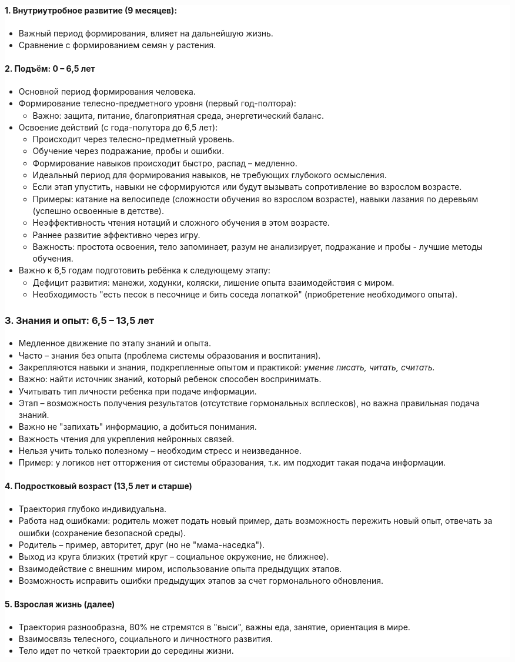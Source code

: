 #### 1. Внутриутробное развитие (9 месяцев):
- Важный период формирования, влияет на дальнейшую жизнь.
- Сравнение с формированием семян у растения.

#### 2. Подъём: 0 – 6,5 лет
- Основной период формирования человека.
- Формирование телесно-предметного уровня (первый год-полтора):
    - Важно: защита, питание, благоприятная среда, энергетический баланс.
- Освоение действий (с года-полутора до 6,5 лет):
    - Происходит через телесно-предметный уровень.
    - Обучение через подражание, пробы и ошибки.
    - Формирование навыков происходит быстро, распад – медленно.
    - Идеальный период для формирования навыков, не требующих глубокого осмысления.
    - Если этап упустить, навыки не сформируются или будут вызывать сопротивление во взрослом возрасте.
    - Примеры: катание на велосипеде (сложности обучения во взрослом возрасте), навыки лазания по деревьям (успешно освоенные в детстве).
    - Неэффективность чтения нотаций и сложного обучения в этом возрасте.
    - Раннее развитие эффективно через игру.
    - Важность: простота освоения, тело запоминает, разум не анализирует, подражание и пробы - лучшие методы обучения.
 - Важно к 6,5 годам подготовить ребёнка к следующему этапу:
    - Дефицит развития: манежи, ходунки, коляски, лишение опыта взаимодействия с миром.
    - Необходимость "есть песок в песочнице и бить соседа лопаткой" (приобретение необходимого опыта).

### 3. Знания и опыт: 6,5 – 13,5 лет
*   Медленное движение по этапу знаний и опыта.
*   Часто – знания без опыта (проблема системы образования и воспитания).
*   Закрепляются навыки и знания, подкрепленные опытом и практикой: *умение писать, читать, считать.*
*   Важно: найти источник знаний, который ребенок способен воспринимать.
*   Учитывать тип личности ребенка при подаче информации.
*   Этап – возможность получения результатов (отсутствие гормональных всплесков), но важна правильная подача знаний.
*   Важно не "запихать" информацию, а добиться понимания.
*   Важность чтения для укрепления нейронных связей.
*   Нельзя учить только полезному – необходим стресс и неизведанное.
*   Пример: у логиков нет отторжения от системы образования, т.к. им подходит такая подача информации.

#### 4. Подростковый возраст (13,5 лет и старше)
*   Траектория глубоко индивидуальна.
*   Работа над ошибками: родитель может подать новый пример, дать возможность пережить новый опыт, отвечать за ошибки (сохранение безопасной среды).
*   Родитель – пример, авторитет, друг (но не "мама-наседка").
*   Выход из круга близких (третий круг – социальное окружение, не ближнее).
*   Взаимодействие с внешним миром, использование опыта предыдущих этапов.
*   Возможность исправить ошибки предыдущих этапов за счет гормонального обновления.

#### 5. Взрослая жизнь (далее)
*   Траектория разнообразна, 80% не стремятся в "выси", важны еда, занятие, ориентация в мире.
*   Взаимосвязь телесного, социального и личностного развития.
*   Тело идет по четкой траектории до середины жизни.
